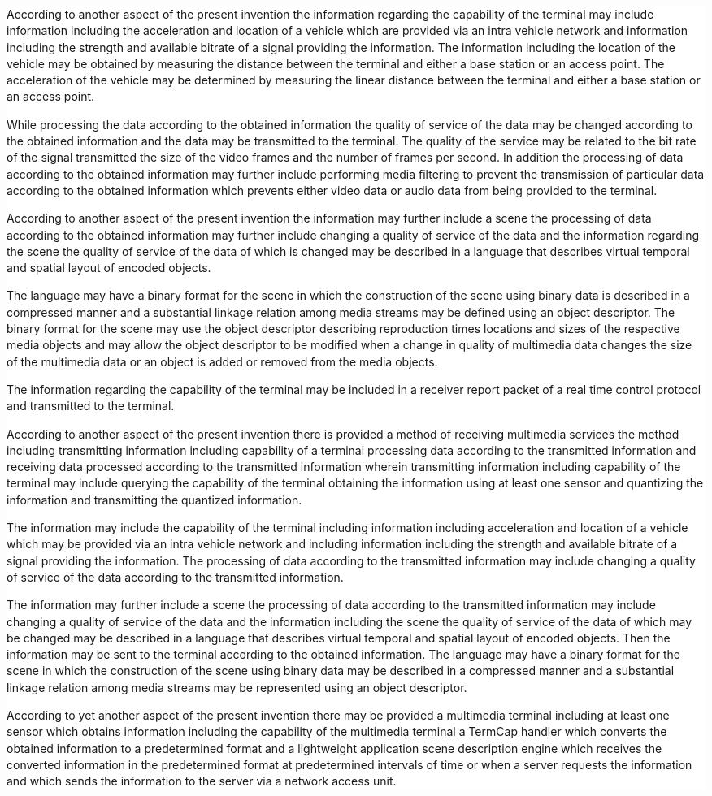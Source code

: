 According to another aspect of the present invention the information regarding the capability of the terminal may include information including the acceleration and location of a vehicle which are provided via an intra vehicle network and information including the strength and available bitrate of a signal providing the information. The information including the location of the vehicle may be obtained by measuring the distance between the terminal and either a base station or an access point. The acceleration of the vehicle may be determined by measuring the linear distance between the terminal and either a base station or an access point.

While processing the data according to the obtained information the quality of service of the data may be changed according to the obtained information and the data may be transmitted to the terminal. The quality of the service may be related to the bit rate of the signal transmitted the size of the video frames and the number of frames per second. In addition the processing of data according to the obtained information may further include performing media filtering to prevent the transmission of particular data according to the obtained information which prevents either video data or audio data from being provided to the terminal.

According to another aspect of the present invention the information may further include a scene the processing of data according to the obtained information may further include changing a quality of service of the data and the information regarding the scene the quality of service of the data of which is changed may be described in a language that describes virtual temporal and spatial layout of encoded objects.

The language may have a binary format for the scene in which the construction of the scene using binary data is described in a compressed manner and a substantial linkage relation among media streams may be defined using an object descriptor. The binary format for the scene may use the object descriptor describing reproduction times locations and sizes of the respective media objects and may allow the object descriptor to be modified when a change in quality of multimedia data changes the size of the multimedia data or an object is added or removed from the media objects.

The information regarding the capability of the terminal may be included in a receiver report packet of a real time control protocol and transmitted to the terminal.

According to another aspect of the present invention there is provided a method of receiving multimedia services the method including transmitting information including capability of a terminal processing data according to the transmitted information and receiving data processed according to the transmitted information wherein transmitting information including capability of the terminal may include querying the capability of the terminal obtaining the information using at least one sensor and quantizing the information and transmitting the quantized information.

The information may include the capability of the terminal including information including acceleration and location of a vehicle which may be provided via an intra vehicle network and including information including the strength and available bitrate of a signal providing the information. The processing of data according to the transmitted information may include changing a quality of service of the data according to the transmitted information.

The information may further include a scene the processing of data according to the transmitted information may include changing a quality of service of the data and the information including the scene the quality of service of the data of which may be changed may be described in a language that describes virtual temporal and spatial layout of encoded objects. Then the information may be sent to the terminal according to the obtained information. The language may have a binary format for the scene in which the construction of the scene using binary data may be described in a compressed manner and a substantial linkage relation among media streams may be represented using an object descriptor.

According to yet another aspect of the present invention there may be provided a multimedia terminal including at least one sensor which obtains information including the capability of the multimedia terminal a TermCap handler which converts the obtained information to a predetermined format and a lightweight application scene description engine which receives the converted information in the predetermined format at predetermined intervals of time or when a server requests the information and which sends the information to the server via a network access unit.
